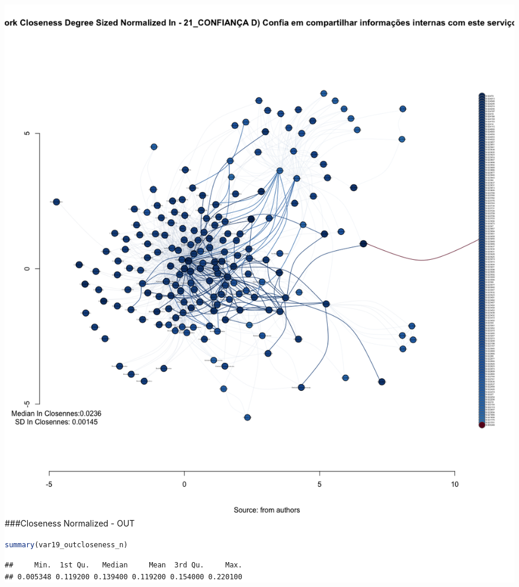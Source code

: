 ![](21_CONFIANÇA_D_Confia_em_compartilhar_informações_3_closeness_files/figure-html/unnamed-chunk-17-1.png)
###Closeness Normalized  - OUT

```r
summary(var19_outcloseness_n)
```

```
##     Min.  1st Qu.   Median     Mean  3rd Qu.     Max. 
## 0.005348 0.119200 0.139400 0.119200 0.154000 0.220100
```
